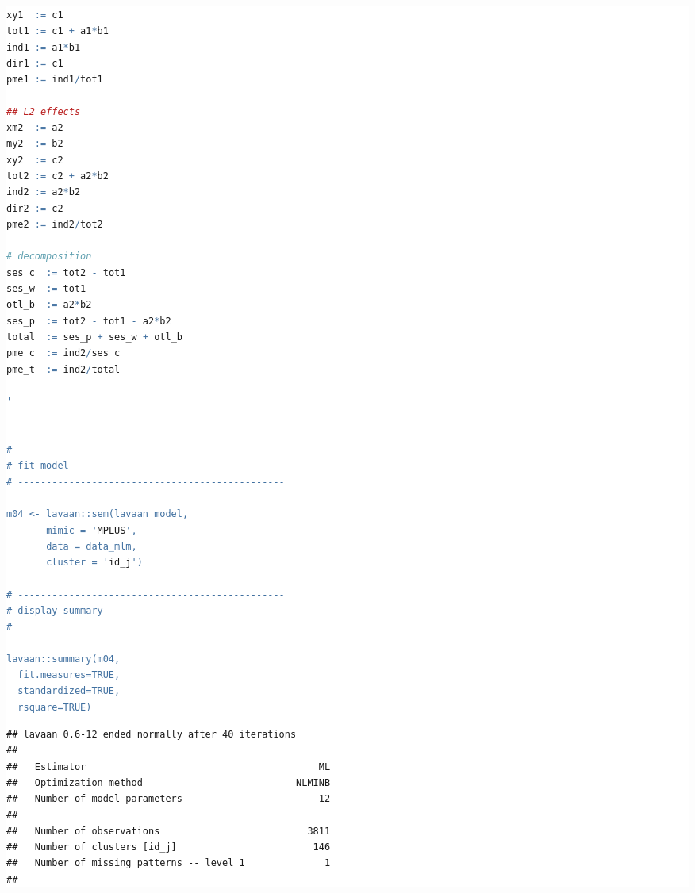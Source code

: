 ``` r
xy1  := c1
tot1 := c1 + a1*b1
ind1 := a1*b1
dir1 := c1
pme1 := ind1/tot1

## L2 effects
xm2  := a2
my2  := b2
xy2  := c2
tot2 := c2 + a2*b2
ind2 := a2*b2
dir2 := c2
pme2 := ind2/tot2

# decomposition
ses_c  := tot2 - tot1
ses_w  := tot1
otl_b  := a2*b2
ses_p  := tot2 - tot1 - a2*b2
total  := ses_p + ses_w + otl_b
pme_c  := ind2/ses_c
pme_t  := ind2/total

'


# -----------------------------------------------
# fit model
# -----------------------------------------------

m04 <- lavaan::sem(lavaan_model, 
       mimic = 'MPLUS',
       data = data_mlm,
       cluster = 'id_j')

# -----------------------------------------------
# display summary
# -----------------------------------------------

lavaan::summary(m04, 
  fit.measures=TRUE,
  standardized=TRUE,
  rsquare=TRUE)
```

    ## lavaan 0.6-12 ended normally after 40 iterations
    ## 
    ##   Estimator                                         ML
    ##   Optimization method                           NLMINB
    ##   Number of model parameters                        12
    ## 
    ##   Number of observations                          3811
    ##   Number of clusters [id_j]                        146
    ##   Number of missing patterns -- level 1              1
    ## 
